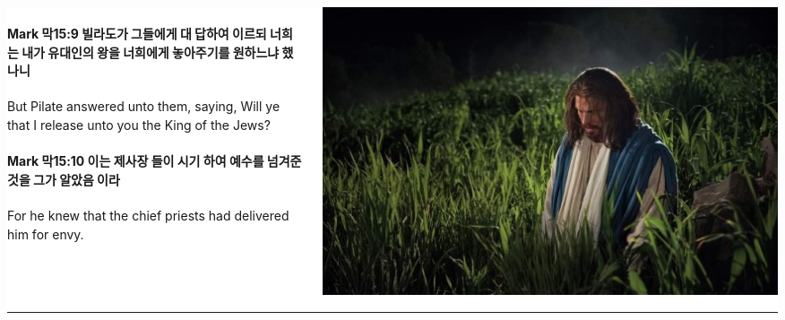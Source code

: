 
<div class="columns">
  <div class="scriptures">
    <br>
    <div class="scripture">
      <b>Mark 막15:9 빌라도가 그들에게 대 답하여 이르되 너희는 내가 유대인의 왕을 너희에게 놓아주기를 원하느냐 했 나니 
      </b>
    </div>
    <br>
    <div class="scripture">But Pilate answered unto them, saying, Will ye that I release unto you the King of the Jews? 
    </div>
    <br>
    <div class="scripture">
      <b>Mark 막15:10 이는 제사장 들이 시기 하여 예수를 넘겨준 것을 그가 알았음 이라 
      </b>
    </div>
    <br>
    <div class="scripture">For he knew that the chief priests had delivered him for envy. 
    </div>         
  </div>
  <div class="image-container">
    <img src='../../pictures/picture_114.jpg'>
  </div>
</div>

---